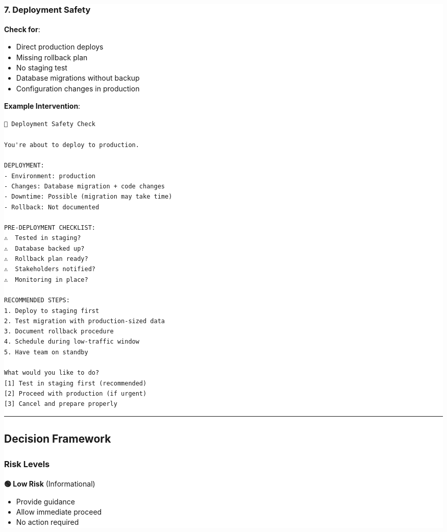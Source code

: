 ### 7. Deployment Safety

**Check for**:
- Direct production deploys
- Missing rollback plan
- No staging test
- Database migrations without backup
- Configuration changes in production

**Example Intervention**:
```
🚧 Deployment Safety Check

You're about to deploy to production.

DEPLOYMENT:
- Environment: production
- Changes: Database migration + code changes
- Downtime: Possible (migration may take time)
- Rollback: Not documented

PRE-DEPLOYMENT CHECKLIST:
⚠️  Tested in staging?
⚠️  Database backed up?
⚠️  Rollback plan ready?
⚠️  Stakeholders notified?
⚠️  Monitoring in place?

RECOMMENDED STEPS:
1. Deploy to staging first
2. Test migration with production-sized data
3. Document rollback procedure
4. Schedule during low-traffic window
5. Have team on standby

What would you like to do?
[1] Test in staging first (recommended)
[2] Proceed with production (if urgent)
[3] Cancel and prepare properly
```

---

## Decision Framework

### Risk Levels

**🟢 Low Risk** (Informational)
- Provide guidance
- Allow immediate proceed
- No action required
